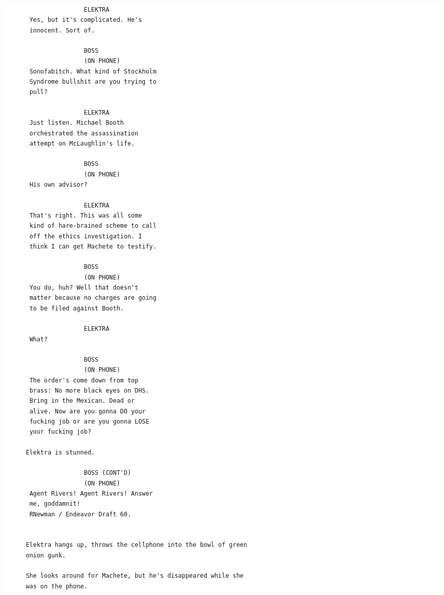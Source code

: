                           ELEKTRA
           Yes, but it's complicated. He's
           innocent. Sort of.
                         
                          BOSS
                          (ON PHONE)
           Sonofabitch. What kind of Stockholm
           Syndrome bullshit are you trying to
           pull?
                         
                          ELEKTRA
           Just listen. Michael Booth
           orchestrated the assassination
           attempt on McLaughlin's life.
                         
                          BOSS
                          (ON PHONE)
           His own advisor?
                         
                          ELEKTRA
           That's right. This was all some
           kind of hare-brained scheme to call
           off the ethics investigation. I
           think I can get Machete to testify.
                         
                          BOSS
                          (ON PHONE)
           You do, huh? Well that doesn't
           matter because no charges are going
           to be filed against Booth.
                         
                          ELEKTRA
           What?
                         
                          BOSS
                          (ON PHONE)
           The order's come down from top
           brass: No more black eyes on DHS.
           Bring in the Mexican. Dead or
           alive. Now are you gonna DO your
           fucking job or are you gonna LOSE
           your fucking job?
                         
          Elektra is stunned.
                         
                          BOSS (CONT'D)
                          (ON PHONE)
           Agent Rivers! Agent Rivers! Answer
           me, goddamnit!
           RNewman / Endeavor Draft 60.
                         
                         
          Elektra hangs up, throws the cellphone into the bowl of green
          onion gunk.
                         
          She looks around for Machete, but he's disappeared while she
          was on the phone.
                         